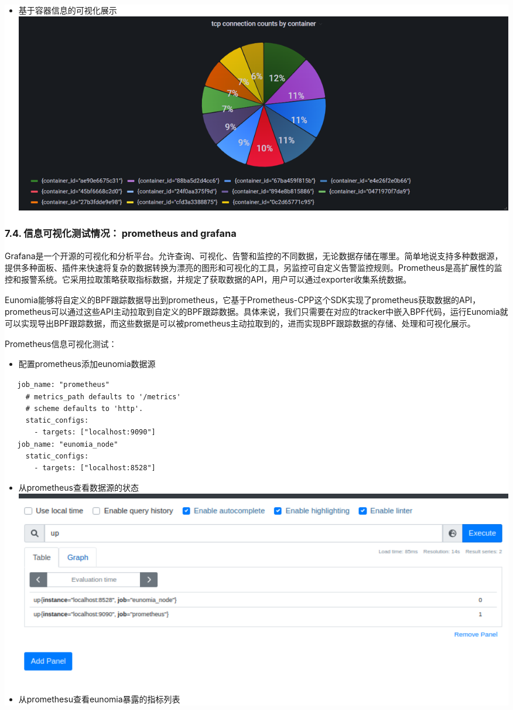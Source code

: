 - 基于容器信息的可视化展示
  <img src="./imgs/counts-tcp.png" width=100% weigth=100%>

### 7.4. 信息可视化测试情况： prometheus and grafana
    
Grafana是一个开源的可视化和分析平台。允许查询、可视化、告警和监控的不同数据，无论数据存储在哪里。简单地说支持多种数据源，提供多种面板、插件来快速将复杂的数据转换为漂亮的图形和可视化的工具，另监控可自定义告警监控规则。Prometheus是高扩展性的监控和报警系统。它采用拉取策略获取指标数据，并规定了获取数据的API，用户可以通过exporter收集系统数据。

Eunomia能够将自定义的BPF跟踪数据导出到prometheus，它基于Prometheus-CPP这个SDK实现了prometheus获取数据的API，prometheus可以通过这些API主动拉取到自定义的BPF跟踪数据。具体来说，我们只需要在对应的tracker中嵌入BPF代码，运行Eunomia就可以实现导出BPF跟踪数据，而这些数据是可以被prometheus主动拉取到的，进而实现BPF跟踪数据的存储、处理和可视化展示。

Prometheus信息可视化测试：

  - 配置prometheus添加eunomia数据源
```
   job_name: "prometheus" 
     # metrics_path defaults to '/metrics'
     # scheme defaults to 'http'. 
     static_configs:
       - targets: ["localhost:9090"]
   job_name: "eunomia_node"
     static_configs:
       - targets: ["localhost:8528"] 
```
  - 从prometheus查看数据源的状态
    <img src="./imgs/prometheus4.png" width=100%>
  - 从promethesu查看eunomia暴露的指标列表